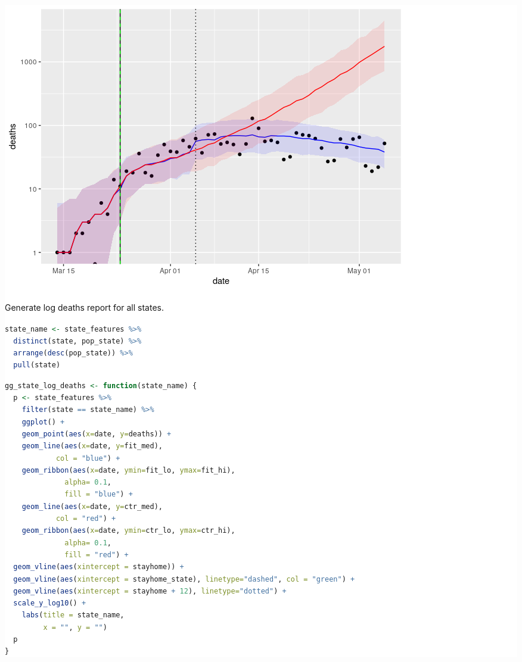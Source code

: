![](vanilla_model_1_files/figure-html/unnamed-chunk-21-1.png)

Generate log deaths report for all states.


```r
state_name <- state_features %>% 
  distinct(state, pop_state) %>% 
  arrange(desc(pop_state)) %>% 
  pull(state)
```


```r
gg_state_log_deaths <- function(state_name) {
  p <- state_features %>% 
    filter(state == state_name) %>% 
    ggplot() + 
    geom_point(aes(x=date, y=deaths)) + 
    geom_line(aes(x=date, y=fit_med), 
            col = "blue") + 
    geom_ribbon(aes(x=date, ymin=fit_lo, ymax=fit_hi), 
              alpha= 0.1, 
              fill = "blue") + 
    geom_line(aes(x=date, y=ctr_med), 
            col = "red") + 
    geom_ribbon(aes(x=date, ymin=ctr_lo, ymax=ctr_hi), 
              alpha= 0.1, 
              fill = "red") + 
  geom_vline(aes(xintercept = stayhome)) + 
  geom_vline(aes(xintercept = stayhome_state), linetype="dashed", col = "green") + 
  geom_vline(aes(xintercept = stayhome + 12), linetype="dotted") +
  scale_y_log10() + 
    labs(title = state_name, 
         x = "", y = "")
  p
}
```
